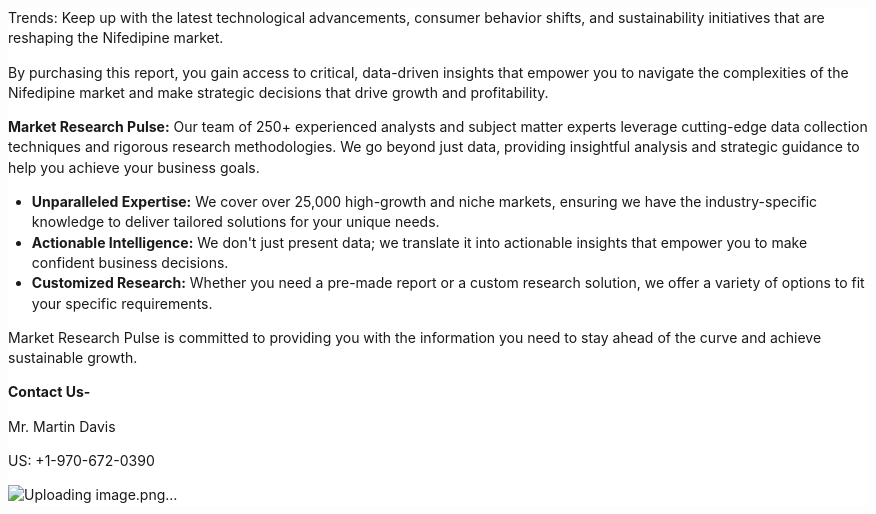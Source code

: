 Trends:</strong> Keep up with the latest technological advancements, consumer behavior shifts, and sustainability initiatives that are reshaping the Nifedipine market.</p></li></ol><p>By purchasing this report, you gain access to critical, data-driven insights that empower you to navigate the complexities of the Nifedipine market and make strategic decisions that drive growth and profitability.</p><p><strong>Market Research Pulse:</strong>&nbsp;Our team of 250+ experienced analysts and subject matter experts leverage cutting-edge data collection techniques and rigorous research methodologies. We go beyond just data, providing insightful analysis and strategic guidance to help you achieve your business goals.</p><ul><li><strong>Unparalleled Expertise:</strong>&nbsp;We cover over 25,000 high-growth and niche markets, ensuring we have the industry-specific knowledge to deliver tailored solutions for your unique needs.</li><li><strong>Actionable Intelligence:</strong>&nbsp;We don't just present data; we translate it into actionable insights that empower you to make confident business decisions.</li><li><strong>Customized Research:</strong>&nbsp;Whether you need a pre-made report or a custom research solution, we offer a variety of options to fit your specific requirements.</li></ul><p>Market Research Pulse is committed to providing you with the information you need to stay ahead of the curve and achieve sustainable growth.</p><p><strong>Contact Us-</strong></p><p>Mr. Martin Davis</p><p>US: +1-970-672-0390</p>
![Uploading image.png…]()
